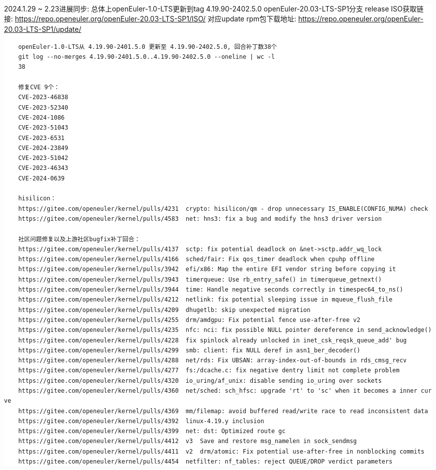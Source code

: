 2024.1.29 ~ 2.23进展同步:
        总体上openEuler-1.0-LTS更新到tag 4.19.90-2402.5.0
        openEuler-20.03-LTS-SP1分支
        release ISO获取链接: https://repo.openeuler.org/openEuler-20.03-LTS-SP1/ISO/
                对应update rpm包下载地址:
                https://repo.openeuler.org/openEuler-20.03-LTS-SP1/update/

        openEuler-1.0-LTS从 4.19.90-2401.5.0 更新至 4.19.90-2402.5.0, 回合补丁数38个
        git log --no-merges 4.19.90-2401.5.0..4.19.90-2402.5.0 --oneline | wc -l
        38
    
        修复CVE 9个：
        CVE-2023-46838
        CVE-2023-52340
        CVE-2024-1086
        CVE-2023-51043
        CVE-2023-6531
        CVE-2024-23849
        CVE-2023-51042
        CVE-2023-46343
        CVE-2024-0639
    
        hisilicon：
        https://gitee.com/openeuler/kernel/pulls/4231  crypto: hisilicon/qm - drop unnecessary IS_ENABLE(CONFIG_NUMA) check
        https://gitee.com/openeuler/kernel/pulls/4583  net: hns3: fix a bug and modify the hns3 driver version
        
        社区问题修复以及上游社区bugfix补丁回合：
        https://gitee.com/openeuler/kernel/pulls/4137  sctp: fix potential deadlock on &net->sctp.addr_wq_lock
        https://gitee.com/openeuler/kernel/pulls/4166  sched/fair: Fix qos_timer deadlock when cpuhp offline
        https://gitee.com/openeuler/kernel/pulls/3942  efi/x86: Map the entire EFI vendor string before copying it
        https://gitee.com/openeuler/kernel/pulls/3943  timerqueue: Use rb_entry_safe() in timerqueue_getnext()
        https://gitee.com/openeuler/kernel/pulls/3944  time: Handle negative seconds correctly in timespec64_to_ns()
        https://gitee.com/openeuler/kernel/pulls/4212  netlink: fix potential sleeping issue in mqueue_flush_file
        https://gitee.com/openeuler/kernel/pulls/4209  dhugetlb: skip unexpected migration
        https://gitee.com/openeuler/kernel/pulls/4255  drm/amdgpu: Fix potential fence use-after-free v2
        https://gitee.com/openeuler/kernel/pulls/4235  nfc: nci: fix possible NULL pointer dereference in send_acknowledge()
        https://gitee.com/openeuler/kernel/pulls/4228  fix spinlock already unlocked in inet_csk_reqsk_queue_add' bug
        https://gitee.com/openeuler/kernel/pulls/4299  smb: client: fix NULL deref in asn1_ber_decoder()
        https://gitee.com/openeuler/kernel/pulls/4288  net/rds: Fix UBSAN: array-index-out-of-bounds in rds_cmsg_recv
        https://gitee.com/openeuler/kernel/pulls/4277  fs:/dcache.c: fix negative dentry limit not complete problem
        https://gitee.com/openeuler/kernel/pulls/4320  io_uring/af_unix: disable sending io_uring over sockets
        https://gitee.com/openeuler/kernel/pulls/4360  net/sched: sch_hfsc: upgrade 'rt' to 'sc' when it becomes a inner curve
        https://gitee.com/openeuler/kernel/pulls/4369  mm/filemap: avoid buffered read/write race to read inconsistent data
        https://gitee.com/openeuler/kernel/pulls/4392  linux-4.19.y inclusion
        https://gitee.com/openeuler/kernel/pulls/4399  net: dst: Optimized route gc
        https://gitee.com/openeuler/kernel/pulls/4412  v3  Save and restore msg_namelen in sock_sendmsg
        https://gitee.com/openeuler/kernel/pulls/4411  v2  drm/atomic: Fix potential use-after-free in nonblocking commits
        https://gitee.com/openeuler/kernel/pulls/4454  netfilter: nf_tables: reject QUEUE/DROP verdict parameters